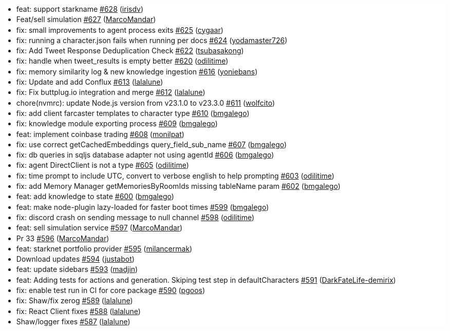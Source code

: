 - feat: support starkname [\#628](https://github.com/DarkFateLife/darkfate/pull/628) ([irisdv](https://github.com/irisdv))
- Feat/sell simulation [\#627](https://github.com/DarkFateLife/darkfate/pull/627) ([MarcoMandar](https://github.com/MarcoMandar))
- fix: small improvements to agent process exits [\#625](https://github.com/DarkFateLife/darkfate/pull/625) ([cygaar](https://github.com/cygaar))
- fix:  running a character.json fails when running per docs [\#624](https://github.com/DarkFateLife/darkfate/pull/624) ([yodamaster726](https://github.com/yodamaster726))
- fix: Add Tweet Response Deduplication Check [\#622](https://github.com/DarkFateLife/darkfate/pull/622) ([tsubasakong](https://github.com/tsubasakong))
- fix: handle when tweet\_results is empty better [\#620](https://github.com/DarkFateLife/darkfate/pull/620) ([odilitime](https://github.com/odilitime))
- fix: memory similarity log & new knowledge ingestion [\#616](https://github.com/DarkFateLife/darkfate/pull/616) ([yoniebans](https://github.com/yoniebans))
- fix: Update and add Conflux [\#613](https://github.com/DarkFateLife/darkfate/pull/613) ([lalalune](https://github.com/lalalune))
- fix: Fix buttplug.io integration and merge [\#612](https://github.com/DarkFateLife/darkfate/pull/612) ([lalalune](https://github.com/lalalune))
- chore\(nvmrc\): update Node.js version from v23.1.0 to v23.3.0 [\#611](https://github.com/DarkFateLife/darkfate/pull/611) ([wolfcito](https://github.com/wolfcito))
- fix: add client farcaster templates to character type [\#610](https://github.com/DarkFateLife/darkfate/pull/610) ([bmgalego](https://github.com/bmgalego))
- fix: knowledge module exporting process [\#609](https://github.com/DarkFateLife/darkfate/pull/609) ([bmgalego](https://github.com/bmgalego))
- feat: implement coinbase trading [\#608](https://github.com/DarkFateLife/darkfate/pull/608) ([monilpat](https://github.com/monilpat))
- fix: use correct getCachedEmbeddings query\_field\_sub\_name [\#607](https://github.com/DarkFateLife/darkfate/pull/607) ([bmgalego](https://github.com/bmgalego))
- fix: db queries in sqljs database adapter not using agentId [\#606](https://github.com/DarkFateLife/darkfate/pull/606) ([bmgalego](https://github.com/bmgalego))
- fix: agent DirectClient is not a type [\#605](https://github.com/DarkFateLife/darkfate/pull/605) ([odilitime](https://github.com/odilitime))
- fix: time prompt to include UTC, convert to verbose english to help prompting [\#603](https://github.com/DarkFateLife/darkfate/pull/603) ([odilitime](https://github.com/odilitime))
- fix: add Memory Manager getMemoriesByRoomIds missing tableName param [\#602](https://github.com/DarkFateLife/darkfate/pull/602) ([bmgalego](https://github.com/bmgalego))
- feat: add knowledge to state [\#600](https://github.com/DarkFateLife/darkfate/pull/600) ([bmgalego](https://github.com/bmgalego))
- feat: make node-plugin lazy-loaded for faster boot times [\#599](https://github.com/DarkFateLife/darkfate/pull/599) ([bmgalego](https://github.com/bmgalego))
- fix: discord crash on sending message to null channel [\#598](https://github.com/DarkFateLife/darkfate/pull/598) ([odilitime](https://github.com/odilitime))
- feat: sell simulation service [\#597](https://github.com/DarkFateLife/darkfate/pull/597) ([MarcoMandar](https://github.com/MarcoMandar))
- Pr 33 [\#596](https://github.com/DarkFateLife/darkfate/pull/596) ([MarcoMandar](https://github.com/MarcoMandar))
- feat: starknet portfolio provider [\#595](https://github.com/DarkFateLife/darkfate/pull/595) ([milancermak](https://github.com/milancermak))
- Download updates [\#594](https://github.com/DarkFateLife/darkfate/pull/594) ([justabot](https://github.com/justabot))
- feat: update sidebars [\#593](https://github.com/DarkFateLife/darkfate/pull/593) ([madjin](https://github.com/madjin))
- feat: Adding tests for actions and generation. Skiping test step in defaultCharacters [\#591](https://github.com/DarkFateLife/darkfate/pull/591) ([DarkFateLife-demirix](https://github.com/DarkFateLife-demirix))
- fix: enable test run in CI for core package [\#590](https://github.com/DarkFateLife/darkfate/pull/590) ([pgoos](https://github.com/pgoos))
- fix: Shaw/fix zerog [\#589](https://github.com/DarkFateLife/darkfate/pull/589) ([lalalune](https://github.com/lalalune))
- fix: React Client fixes [\#588](https://github.com/DarkFateLife/darkfate/pull/588) ([lalalune](https://github.com/lalalune))
- Shaw/logger fixes [\#587](https://github.com/DarkFateLife/darkfate/pull/587) ([lalalune](https://github.com/lalalune))